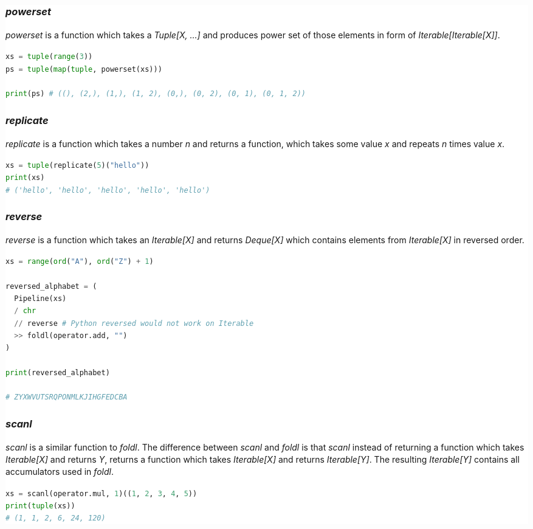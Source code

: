 ### *powerset*

*powerset* is a function which takes a *Tuple[X, ...]* and produces power set of those elements in form of *Iterable[Iterable[X]]*.

```python
xs = tuple(range(3))
ps = tuple(map(tuple, powerset(xs)))

print(ps) # ((), (2,), (1,), (1, 2), (0,), (0, 2), (0, 1), (0, 1, 2))
```

### *replicate*

*replicate* is a function which takes a number *n* and returns a function, which takes some value *x* and repeats *n* times value *x*.

```python
xs = tuple(replicate(5)("hello"))
print(xs)
# ('hello', 'hello', 'hello', 'hello', 'hello')
```

### *reverse*

*reverse* is a function which takes an *Iterable[X]* and returns *Deque[X]* which contains elements from *Iterable[X]* in reversed order.

```python
xs = range(ord("A"), ord("Z") + 1)

reversed_alphabet = (
  Pipeline(xs)
  / chr
  // reverse # Python reversed would not work on Iterable
  >> foldl(operator.add, "")
)

print(reversed_alphabet)

# ZYXWVUTSRQPONMLKJIHGFEDCBA
```

### *scanl*

*scanl* is a similar function to *foldl*. The difference between *scanl* and *foldl* is that *scanl* instead of returning a function which takes *Iterable[X]* and returns *Y*, returns a function which takes *Iterable[X]* and returns *Iterable[Y]*. The resulting *Iterable[Y]* contains all accumulators used in *foldl*.

```python
xs = scanl(operator.mul, 1)((1, 2, 3, 4, 5))
print(tuple(xs))
# (1, 1, 2, 6, 24, 120)
```
